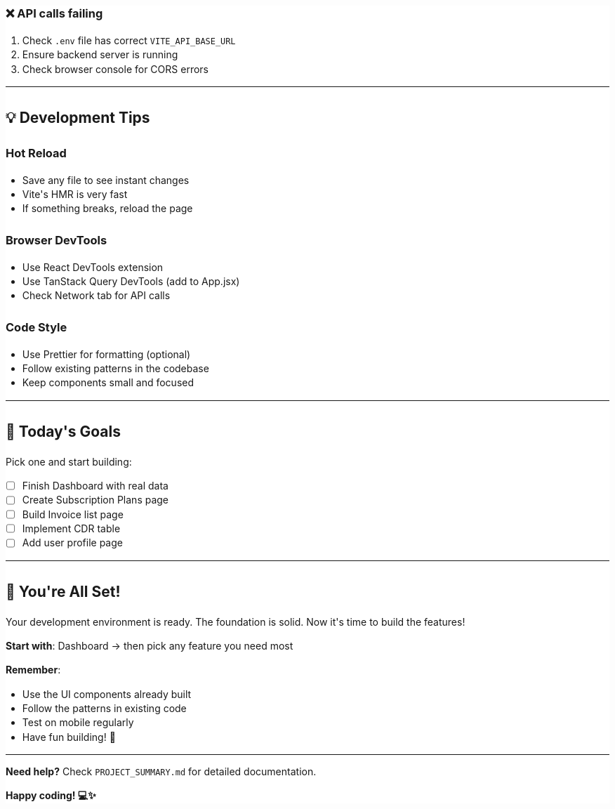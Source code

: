 ### ❌ API calls failing
1. Check `.env` file has correct `VITE_API_BASE_URL`
2. Ensure backend server is running
3. Check browser console for CORS errors

---

## 💡 Development Tips

### Hot Reload
- Save any file to see instant changes
- Vite's HMR is very fast
- If something breaks, reload the page

### Browser DevTools
- Use React DevTools extension
- Use TanStack Query DevTools (add to App.jsx)
- Check Network tab for API calls

### Code Style
- Use Prettier for formatting (optional)
- Follow existing patterns in the codebase
- Keep components small and focused

---

## 🎯 Today's Goals

Pick one and start building:

- [ ] Finish Dashboard with real data
- [ ] Create Subscription Plans page
- [ ] Build Invoice list page
- [ ] Implement CDR table
- [ ] Add user profile page

---

## 🎉 You're All Set!

Your development environment is ready. The foundation is solid. Now it's time to build the features!

**Start with**: Dashboard → then pick any feature you need most

**Remember**: 
- Use the UI components already built
- Follow the patterns in existing code
- Test on mobile regularly
- Have fun building! 🚀

---

**Need help?** Check `PROJECT_SUMMARY.md` for detailed documentation.

**Happy coding! 💻✨**
